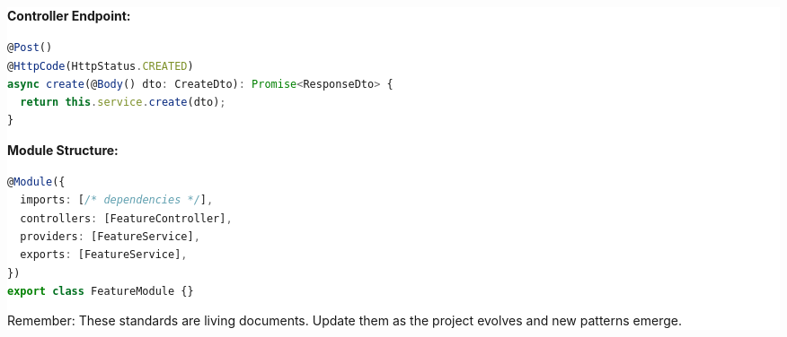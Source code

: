 **Controller Endpoint:**
```typescript
@Post()
@HttpCode(HttpStatus.CREATED)
async create(@Body() dto: CreateDto): Promise<ResponseDto> {
  return this.service.create(dto);
}
```

**Module Structure:**
```typescript
@Module({
  imports: [/* dependencies */],
  controllers: [FeatureController],
  providers: [FeatureService],
  exports: [FeatureService],
})
export class FeatureModule {}
```

Remember: These standards are living documents. Update them as the project evolves and new patterns emerge.

